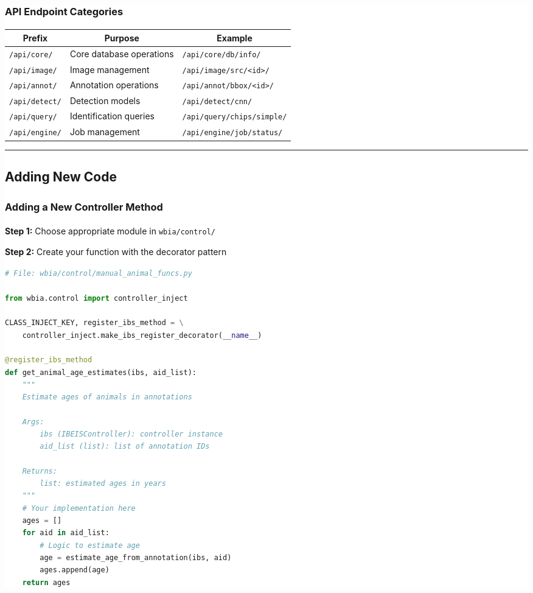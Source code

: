 ### API Endpoint Categories

| Prefix | Purpose | Example |
|--------|---------|---------|
| `/api/core/` | Core database operations | `/api/core/db/info/` |
| `/api/image/` | Image management | `/api/image/src/<id>/` |
| `/api/annot/` | Annotation operations | `/api/annot/bbox/<id>/` |
| `/api/detect/` | Detection models | `/api/detect/cnn/` |
| `/api/query/` | Identification queries | `/api/query/chips/simple/` |
| `/api/engine/` | Job management | `/api/engine/job/status/` |

---

## Adding New Code

### Adding a New Controller Method

**Step 1:** Choose appropriate module in `wbia/control/`

**Step 2:** Create your function with the decorator pattern

```python
# File: wbia/control/manual_animal_funcs.py

from wbia.control import controller_inject

CLASS_INJECT_KEY, register_ibs_method = \
    controller_inject.make_ibs_register_decorator(__name__)

@register_ibs_method
def get_animal_age_estimates(ibs, aid_list):
    """
    Estimate ages of animals in annotations

    Args:
        ibs (IBEISController): controller instance
        aid_list (list): list of annotation IDs

    Returns:
        list: estimated ages in years
    """
    # Your implementation here
    ages = []
    for aid in aid_list:
        # Logic to estimate age
        age = estimate_age_from_annotation(ibs, aid)
        ages.append(age)
    return ages
```
